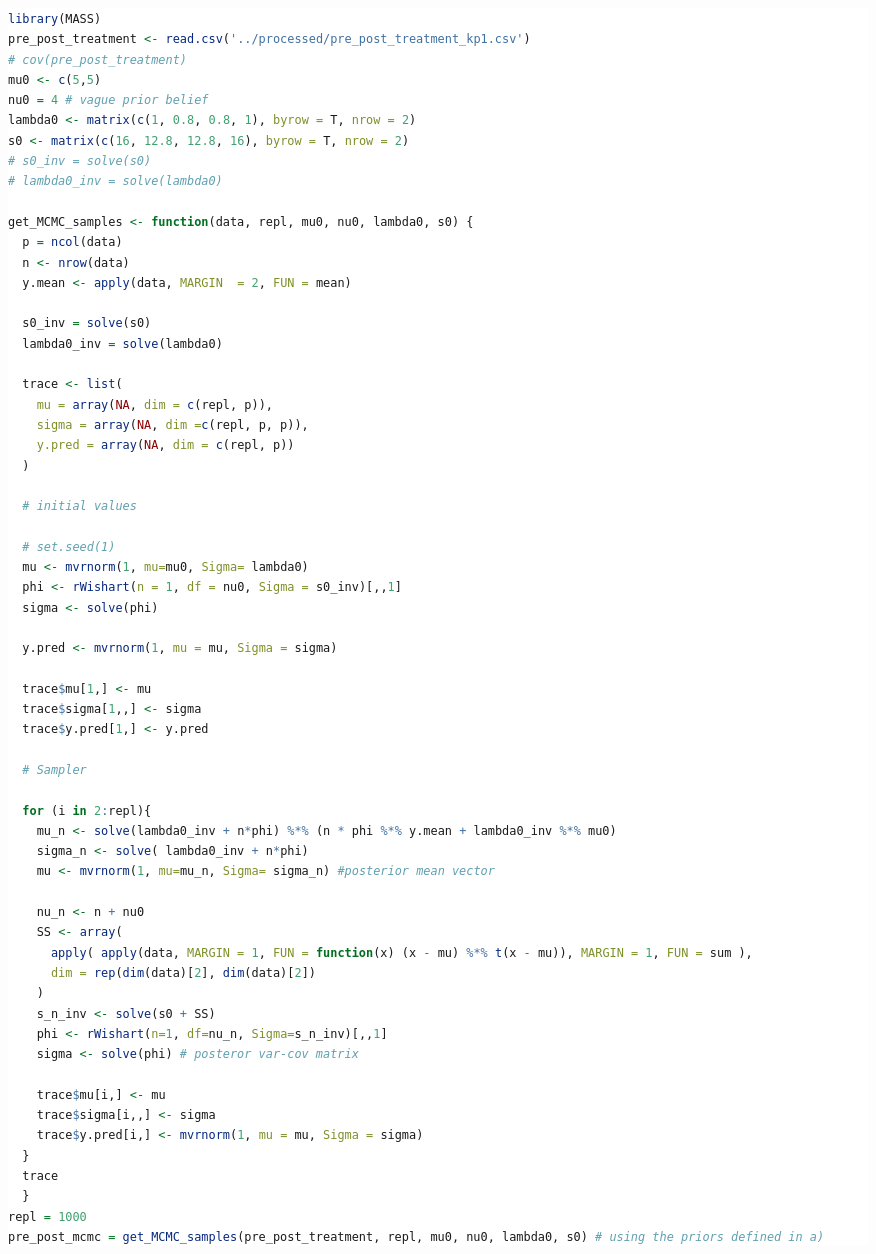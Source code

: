 ``` r
library(MASS)
pre_post_treatment <- read.csv('../processed/pre_post_treatment_kp1.csv')
# cov(pre_post_treatment)
mu0 <- c(5,5)
nu0 = 4 # vague prior belief
lambda0 <- matrix(c(1, 0.8, 0.8, 1), byrow = T, nrow = 2)
s0 <- matrix(c(16, 12.8, 12.8, 16), byrow = T, nrow = 2)
# s0_inv = solve(s0)
# lambda0_inv = solve(lambda0)

get_MCMC_samples <- function(data, repl, mu0, nu0, lambda0, s0) {
  p = ncol(data)
  n <- nrow(data)
  y.mean <- apply(data, MARGIN  = 2, FUN = mean)
  
  s0_inv = solve(s0)
  lambda0_inv = solve(lambda0)
  
  trace <- list(
    mu = array(NA, dim = c(repl, p)), 
    sigma = array(NA, dim =c(repl, p, p)),
    y.pred = array(NA, dim = c(repl, p))
  )
  
  # initial values
  
  # set.seed(1)
  mu <- mvrnorm(1, mu=mu0, Sigma= lambda0)
  phi <- rWishart(n = 1, df = nu0, Sigma = s0_inv)[,,1]
  sigma <- solve(phi)
  
  y.pred <- mvrnorm(1, mu = mu, Sigma = sigma)
    
  trace$mu[1,] <- mu
  trace$sigma[1,,] <- sigma
  trace$y.pred[1,] <- y.pred
  
  # Sampler
  
  for (i in 2:repl){
    mu_n <- solve(lambda0_inv + n*phi) %*% (n * phi %*% y.mean + lambda0_inv %*% mu0)
    sigma_n <- solve( lambda0_inv + n*phi)
    mu <- mvrnorm(1, mu=mu_n, Sigma= sigma_n) #posterior mean vector
    
    nu_n <- n + nu0
    SS <- array(
      apply( apply(data, MARGIN = 1, FUN = function(x) (x - mu) %*% t(x - mu)), MARGIN = 1, FUN = sum ),
      dim = rep(dim(data)[2], dim(data)[2])
    )
    s_n_inv <- solve(s0 + SS)
    phi <- rWishart(n=1, df=nu_n, Sigma=s_n_inv)[,,1]
    sigma <- solve(phi) # posteror var-cov matrix
    
    trace$mu[i,] <- mu
    trace$sigma[i,,] <- sigma
    trace$y.pred[i,] <- mvrnorm(1, mu = mu, Sigma = sigma)
  }
  trace
  }
repl = 1000
pre_post_mcmc = get_MCMC_samples(pre_post_treatment, repl, mu0, nu0, lambda0, s0) # using the priors defined in a)
```